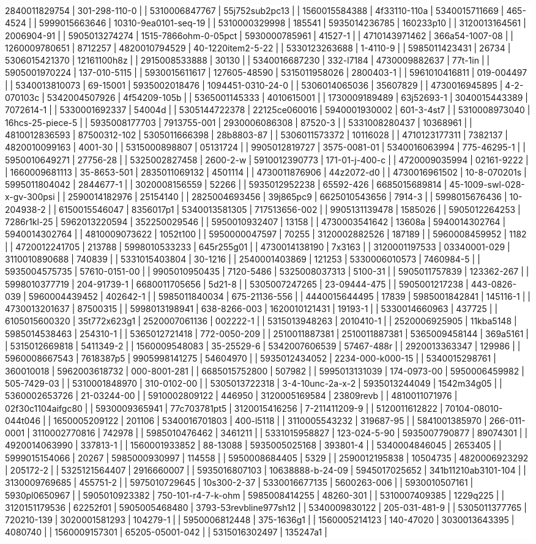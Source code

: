 2840011829754 | 301-298-110-0 |  | 5310006847767 | 55j752sub2pc13 |  | 1560015584388 | 4f33110-110a | 
5340015711669 | 465-4524 |  | 5999015663646 | 10310-9ea0101-seq-19 |  | 5310000329998 | 185541 | 
5935014236785 | 160233p10 |  | 3120013164561 | 2006904-91 |  | 5905013274274 | 1515-7866ohm-0-05pct | 
5930000785961 | 41527-1 |  | 4710143971462 | 366a54-1007-08 |  | 1260009780651 | 8712257 | 
4820010794529 | 40-1220item2-5-22 |  | 5330123263688 | 1-4110-9 |  | 5985011423431 | 26734 | 
5306015421370 | 12161100h8z |  | 2915008533888 | 30130 |  | 5340016687230 | 332-l7184 | 
4730009882637 | 77t-1in |  | 5905001970224 | 137-010-5115 |  | 5930015611617 | 127605-48590 | 
5315011958026 | 2800403-1 |  | 5961010416811 | 019-004497 |  | 5340013810073 | 69-15001 | 
5935002018476 | 1094451-0310-24-0 |  | 5306014065036 | 35607829 |  | 4730016945895 | 4-2-070103c | 
5342004507926 | 4f54209-105b |  | 5365001145333 | 4010615001 |  | 1730009189489 | 63j52693-1 | 
3040015443389 | 7072614-1 |  | 5330001692337 | 54004d |  | 5305144722378 | 22125ce060016 | 
5940001930002 | 601-3-4st7 |  | 5310008973040 | 16hcs-25-piece-5 |  | 5935008177703 | 7913755-001 | 
2930006086308 | 87520-3 |  | 5331008280437 | 10368961 |  | 4810012836593 | 87500312-102 | 
5305011666398 | 28b8803-87 |  | 5306011573372 | 10116028 |  | 4710123177311 | 7382137 | 
4820010099163 | 4001-30 |  | 5315000898807 | 05131724 |  | 9905012819727 | 3575-0081-01 | 
5340016063994 | 775-46295-1 |  | 5950010649271 | 27756-28 |  | 5325002827458 | 2600-2-w | 
5910012390773 | 171-01-j-400-c |  | 4720009035994 | 02161-9222 |  | 1660009681113 | 35-8653-501 | 
2835011069132 | 4501114 |  | 4730011876906 | 44z2072-d0 |  | 4730016961502 | 10-8-070201s | 
5995011804042 | 2844677-1 |  | 3020008156559 | 52266 |  | 5935012952238 | 65592-426 | 
6685015689814 | 45-1009-swl-028-x-gv-300psi |  | 2590014182976 | 25154140 |  | 2825004693456 | 39j865pc9 | 
6625010543656 | 7914-3 |  | 5998015676436 | 10-204938-2 |  | 6150015546047 | 8356017p1 | 
5340013581305 | 717513656-002 |  | 9905131139478 | 1585026 |  | 5905012264253 | 7286r1kl-25 | 
5962013220594 | 352250029546 |  | 5950010932407 | 13158 |  | 4730003541642 | 13608a | 
5940014302764 | 5940014302764 |  | 4810009073622 | 1052t100 |  | 5950000047597 | 70255 | 
3120002882526 | 187189 |  | 5960008459952 | 1182 |  | 4720012241705 | 213788 | 
5998010533233 | 645r255g01 |  | 4730014138190 | 7x3163 |  | 3120001197533 | 03340001-029 | 
3110010890688 | 740839 |  | 5331015403804 | 30-1216 |  | 2540001403869 | 121253 | 
5330006010573 | 7460984-5 |  | 5935004575735 | 57610-0151-00 |  | 9905010950435 | 7120-5486 | 
5325008037313 | 5100-31 |  | 5905011757839 | 123362-267 |  | 5998010377719 | 204-91739-1 | 
6680011705656 | 5d21-8 |  | 5305007247265 | 23-09444-475 |  | 5905001217238 | 443-0826-039 | 
5960004439452 | 402642-1 |  | 5985011840034 | 675-21136-556 |  | 4440015644495 | 17839 | 
5985001842841 | 145116-1 |  | 4730013201637 | 87500315 |  | 5998013198941 | 638-8266-003 | 
1620010121431 | 19193-1 |  | 5330014660963 | 437725 |  | 6105015600320 | 35t772x623g1 | 
2520007061136 | 002222-1 |  | 5315013948263 | 2010410-1 |  | 2520006925905 | 11kba5148 | 
5985014538463 | 254310-1 |  | 5365012721418 | 772-0050-209 |  | 2510011887381 | 2510011887381 | 
5365009458144 | 369a5161 |  | 5315012669818 | 5411349-2 |  | 1560009548083 | 35-25529-6 | 
5342007606539 | 57467-488r |  | 2920013363347 | 129986 |  | 5960008667543 | 7618387p5 | 
9905998141275 | 54604970 |  | 5935012434052 | 2234-000-k000-15 |  | 5340015298761 | 360010018 | 
5962003618732 | 000-8001-281 |  | 6685015752800 | 507982 |  | 5995013131039 | 174-0973-00 | 
5950006459982 | 505-7429-03 |  | 5310001848970 | 310-0102-00 |  | 5305013722318 | 3-4-10unc-2a-x-2 | 
5935013244049 | 1542m34g05 |  | 5360002653726 | 21-03244-00 |  | 5910002809122 | 446950 | 
3120005169584 | 23809revb |  | 4810011071976 | 02f30c1104aifgc80 |  | 5930009365941 | 77c703781pt5 | 
3120015416256 | 7-211411209-9 |  | 5120011612822 | 70104-08010-044t046 |  | 1650005209122 | 201106 | 
5340016701803 | 400-l5118 |  | 3110005543232 | 319687-95 |  | 5841001385970 | 266-011-0001 | 
3110002770816 | 742978 |  | 5985010476462 | 3461211 |  | 5331015958827 | 123-024-5-90 | 
5935007790877 | 89074301 |  | 4920014063990 | 337813-1 |  | 1560001933852 | 88-13088 | 
5935005025168 | 393801-4 |  | 5340004846045 | 2653405 |  | 5999015154066 | 20267 | 
5985000930997 | 114558 |  | 5950008684405 | 5329 |  | 2590012195838 | 10504735 | 
4820006923292 | 205172-2 |  | 5325121564407 | 2916660007 |  | 5935016807103 | 10638888-b-24-09 | 
5945017025652 | 341b11210ab3101-104 |  | 3130009769685 | 455751-2 |  | 5975010729645 | 10s300-2-37 | 
5330016677135 | 5600263-006 |  | 5930010507161 | 5930pl0650967 |  | 5905010923382 | 750-101-r4-7-k-ohm | 
5985008414255 | 48260-301 |  | 5310007409385 | 1229q225 |  | 3120151179536 | 62252f01 | 
5905005468480 | 3793-53revbline977sh12 |  | 5340009830122 | 205-031-481-9 |  | 5305011377765 | 720210-139 | 
3020001581293 | 104279-1 |  | 5950006812448 | 375-1636g1 |  | 1560005214123 | 140-47020 | 
3030013643395 | 4080740 |  | 1560009157301 | 65205-05001-042 |  | 5315016302497 | 135247a1 | 